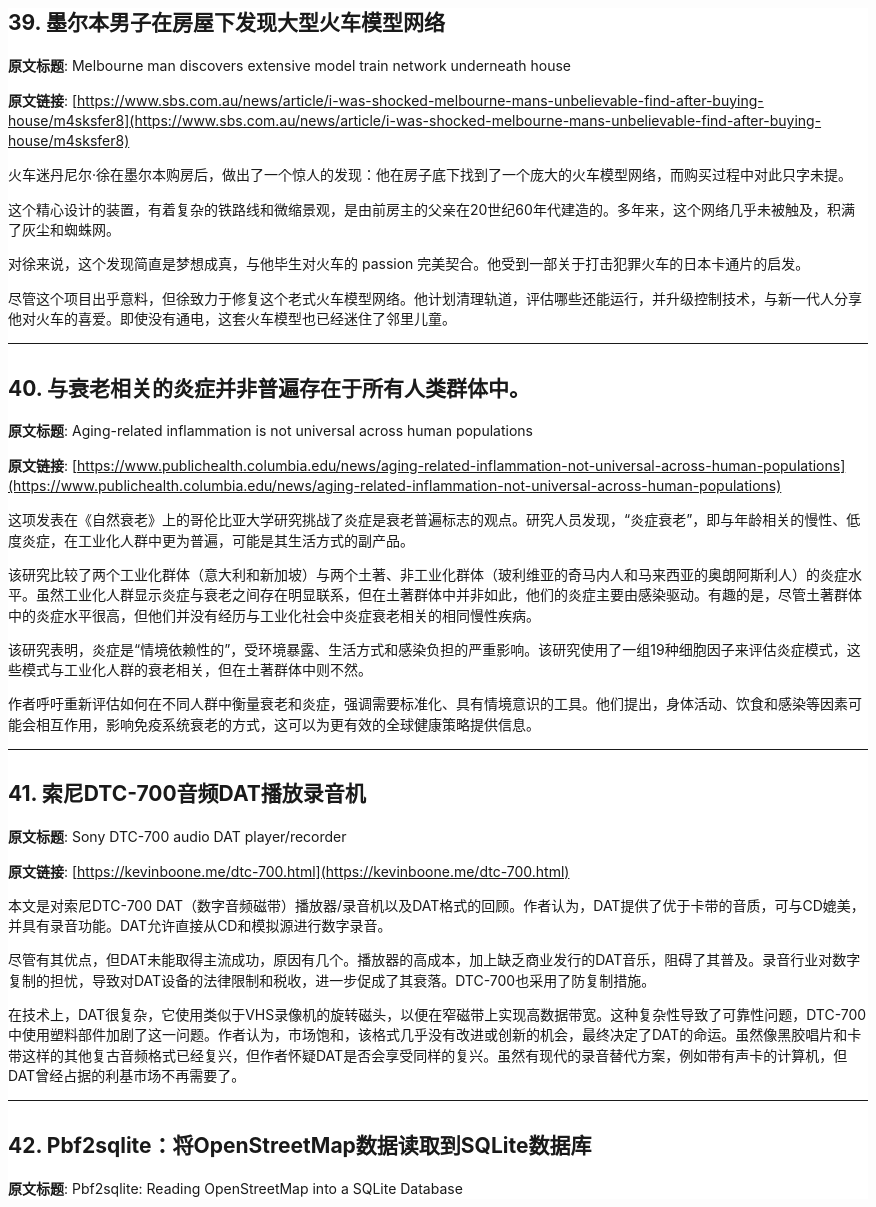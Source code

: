 ## 39. 墨尔本男子在房屋下发现大型火车模型网络

**原文标题**: Melbourne man discovers extensive model train network underneath house

**原文链接**: [https://www.sbs.com.au/news/article/i-was-shocked-melbourne-mans-unbelievable-find-after-buying-house/m4sksfer8](https://www.sbs.com.au/news/article/i-was-shocked-melbourne-mans-unbelievable-find-after-buying-house/m4sksfer8)

火车迷丹尼尔·徐在墨尔本购房后，做出了一个惊人的发现：他在房子底下找到了一个庞大的火车模型网络，而购买过程中对此只字未提。

这个精心设计的装置，有着复杂的铁路线和微缩景观，是由前房主的父亲在20世纪60年代建造的。多年来，这个网络几乎未被触及，积满了灰尘和蜘蛛网。

对徐来说，这个发现简直是梦想成真，与他毕生对火车的 passion 完美契合。他受到一部关于打击犯罪火车的日本卡通片的启发。

尽管这个项目出乎意料，但徐致力于修复这个老式火车模型网络。他计划清理轨道，评估哪些还能运行，并升级控制技术，与新一代人分享他对火车的喜爱。即使没有通电，这套火车模型也已经迷住了邻里儿童。

---

## 40. 与衰老相关的炎症并非普遍存在于所有人类群体中。

**原文标题**: Aging-related inflammation is not universal across human populations

**原文链接**: [https://www.publichealth.columbia.edu/news/aging-related-inflammation-not-universal-across-human-populations](https://www.publichealth.columbia.edu/news/aging-related-inflammation-not-universal-across-human-populations)

这项发表在《自然衰老》上的哥伦比亚大学研究挑战了炎症是衰老普遍标志的观点。研究人员发现，“炎症衰老”，即与年龄相关的慢性、低度炎症，在工业化人群中更为普遍，可能是其生活方式的副产品。

该研究比较了两个工业化群体（意大利和新加坡）与两个土著、非工业化群体（玻利维亚的奇马内人和马来西亚的奥朗阿斯利人）的炎症水平。虽然工业化人群显示炎症与衰老之间存在明显联系，但在土著群体中并非如此，他们的炎症主要由感染驱动。有趣的是，尽管土著群体中的炎症水平很高，但他们并没有经历与工业化社会中炎症衰老相关的相同慢性疾病。

该研究表明，炎症是“情境依赖性的”，受环境暴露、生活方式和感染负担的严重影响。该研究使用了一组19种细胞因子来评估炎症模式，这些模式与工业化人群的衰老相关，但在土著群体中则不然。

作者呼吁重新评估如何在不同人群中衡量衰老和炎症，强调需要标准化、具有情境意识的工具。他们提出，身体活动、饮食和感染等因素可能会相互作用，影响免疫系统衰老的方式，这可以为更有效的全球健康策略提供信息。

---

## 41. 索尼DTC-700音频DAT播放录音机

**原文标题**: Sony DTC-700 audio DAT player/recorder

**原文链接**: [https://kevinboone.me/dtc-700.html](https://kevinboone.me/dtc-700.html)

本文是对索尼DTC-700 DAT（数字音频磁带）播放器/录音机以及DAT格式的回顾。作者认为，DAT提供了优于卡带的音质，可与CD媲美，并具有录音功能。DAT允许直接从CD和模拟源进行数字录音。

尽管有其优点，但DAT未能取得主流成功，原因有几个。播放器的高成本，加上缺乏商业发行的DAT音乐，阻碍了其普及。录音行业对数字复制的担忧，导致对DAT设备的法律限制和税收，进一步促成了其衰落。DTC-700也采用了防复制措施。

在技术上，DAT很复杂，它使用类似于VHS录像机的旋转磁头，以便在窄磁带上实现高数据带宽。这种复杂性导致了可靠性问题，DTC-700中使用塑料部件加剧了这一问题。作者认为，市场饱和，该格式几乎没有改进或创新的机会，最终决定了DAT的命运。虽然像黑胶唱片和卡带这样的其他复古音频格式已经复兴，但作者怀疑DAT是否会享受同样的复兴。虽然有现代的录音替代方案，例如带有声卡的计算机，但DAT曾经占据的利基市场不再需要了。

---

## 42. Pbf2sqlite：将OpenStreetMap数据读取到SQLite数据库

**原文标题**: Pbf2sqlite: Reading OpenStreetMap into a SQLite Database

